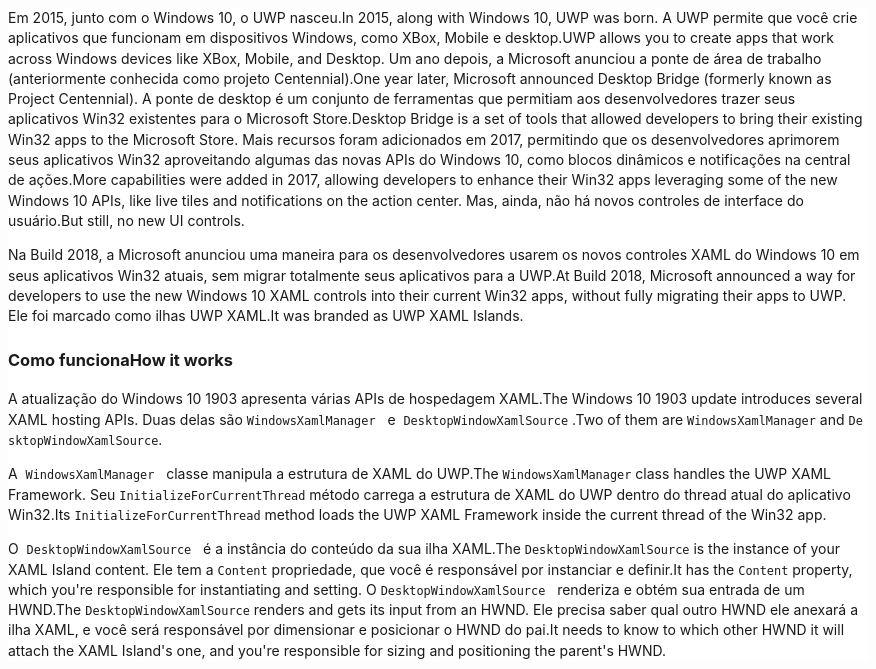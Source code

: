 <span data-ttu-id="27865-234">Em 2015, junto com o Windows 10, o UWP nasceu.</span><span class="sxs-lookup"><span data-stu-id="27865-234">In 2015, along with Windows 10, UWP was born.</span></span> <span data-ttu-id="27865-235">A UWP permite que você crie aplicativos que funcionam em dispositivos Windows, como XBox, Mobile e desktop.</span><span class="sxs-lookup"><span data-stu-id="27865-235">UWP allows you to create apps that work across Windows devices like XBox, Mobile, and Desktop.</span></span> <span data-ttu-id="27865-236">Um ano depois, a Microsoft anunciou a ponte de área de trabalho (anteriormente conhecida como projeto Centennial).</span><span class="sxs-lookup"><span data-stu-id="27865-236">One year later, Microsoft announced Desktop Bridge (formerly known as Project Centennial).</span></span> <span data-ttu-id="27865-237">A ponte de desktop é um conjunto de ferramentas que permitiam aos desenvolvedores trazer seus aplicativos Win32 existentes para o Microsoft Store.</span><span class="sxs-lookup"><span data-stu-id="27865-237">Desktop Bridge is a set of tools that allowed developers to bring their existing Win32 apps to the Microsoft Store.</span></span> <span data-ttu-id="27865-238">Mais recursos foram adicionados em 2017, permitindo que os desenvolvedores aprimorem seus aplicativos Win32 aproveitando algumas das novas APIs do Windows 10, como blocos dinâmicos e notificações na central de ações.</span><span class="sxs-lookup"><span data-stu-id="27865-238">More capabilities were added in 2017, allowing developers to enhance their Win32 apps leveraging some of the new Windows 10 APIs, like live tiles and notifications on the action center.</span></span> <span data-ttu-id="27865-239">Mas, ainda, não há novos controles de interface do usuário.</span><span class="sxs-lookup"><span data-stu-id="27865-239">But still, no new UI controls.</span></span>

<span data-ttu-id="27865-240">Na Build 2018, a Microsoft anunciou uma maneira para os desenvolvedores usarem os novos controles XAML do Windows 10 em seus aplicativos Win32 atuais, sem migrar totalmente seus aplicativos para a UWP.</span><span class="sxs-lookup"><span data-stu-id="27865-240">At Build 2018, Microsoft announced a way for developers to use the new Windows 10 XAML controls into their current Win32 apps, without fully migrating their apps to UWP.</span></span> <span data-ttu-id="27865-241">Ele foi marcado como ilhas UWP XAML.</span><span class="sxs-lookup"><span data-stu-id="27865-241">It was branded as UWP XAML Islands.</span></span>

### <a name="how-it-works"></a><span data-ttu-id="27865-242">Como funciona</span><span class="sxs-lookup"><span data-stu-id="27865-242">How it works</span></span>

<span data-ttu-id="27865-243">A atualização do Windows 10 1903 apresenta várias APIs de hospedagem XAML.</span><span class="sxs-lookup"><span data-stu-id="27865-243">The Windows 10 1903 update introduces several XAML hosting APIs.</span></span> <span data-ttu-id="27865-244">Duas delas são `WindowsXamlManager`   e  `DesktopWindowXamlSource` .</span><span class="sxs-lookup"><span data-stu-id="27865-244">Two of them are `WindowsXamlManager` and `DesktopWindowXamlSource`.</span></span>

<span data-ttu-id="27865-245">A  `WindowsXamlManager`   classe manipula a estrutura de XAML do UWP.</span><span class="sxs-lookup"><span data-stu-id="27865-245">The `WindowsXamlManager` class handles the UWP XAML Framework.</span></span> <span data-ttu-id="27865-246">Seu `InitializeForCurrentThread` método carrega a estrutura de XAML do UWP dentro do thread atual do aplicativo Win32.</span><span class="sxs-lookup"><span data-stu-id="27865-246">Its `InitializeForCurrentThread` method loads the UWP XAML Framework inside the current thread of the Win32 app.</span></span>

<span data-ttu-id="27865-247">O  `DesktopWindowXamlSource`   é a instância do conteúdo da sua ilha XAML.</span><span class="sxs-lookup"><span data-stu-id="27865-247">The `DesktopWindowXamlSource` is the instance of your XAML Island content.</span></span> <span data-ttu-id="27865-248">Ele tem a `Content` propriedade, que você é responsável por instanciar e definir.</span><span class="sxs-lookup"><span data-stu-id="27865-248">It has the `Content` property, which you're responsible for instantiating and setting.</span></span> <span data-ttu-id="27865-249">O `DesktopWindowXamlSource`   renderiza e obtém sua entrada de um HWND.</span><span class="sxs-lookup"><span data-stu-id="27865-249">The `DesktopWindowXamlSource` renders and gets its input from an HWND.</span></span> <span data-ttu-id="27865-250">Ele precisa saber qual outro HWND ele anexará a ilha XAML, e você será responsável por dimensionar e posicionar o HWND do pai.</span><span class="sxs-lookup"><span data-stu-id="27865-250">It needs to know to which other HWND it will attach the XAML Island's one, and you're responsible for sizing and positioning the parent's HWND.</span></span>
